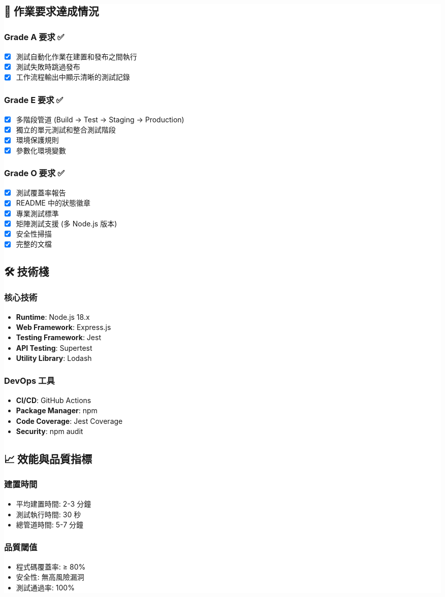 ## 🎯 作業要求達成情況

### Grade A 要求 ✅
- [x] 測試自動化作業在建置和發布之間執行
- [x] 測試失敗時跳過發布
- [x] 工作流程輸出中顯示清晰的測試記錄

### Grade E 要求 ✅
- [x] 多階段管道 (Build → Test → Staging → Production)
- [x] 獨立的單元測試和整合測試階段
- [x] 環境保護規則
- [x] 參數化環境變數

### Grade O 要求 ✅
- [x] 測試覆蓋率報告
- [x] README 中的狀態徽章
- [x] 專業測試標準
- [x] 矩陣測試支援 (多 Node.js 版本)
- [x] 安全性掃描
- [x] 完整的文檔

## 🛠️ 技術棧

### 核心技術
- **Runtime**: Node.js 18.x
- **Web Framework**: Express.js
- **Testing Framework**: Jest
- **API Testing**: Supertest
- **Utility Library**: Lodash

### DevOps 工具
- **CI/CD**: GitHub Actions
- **Package Manager**: npm
- **Code Coverage**: Jest Coverage
- **Security**: npm audit

## 📈 效能與品質指標

### 建置時間
- 平均建置時間: 2-3 分鐘
- 測試執行時間: 30 秒
- 總管道時間: 5-7 分鐘

### 品質閾值
- 程式碼覆蓋率: ≥ 80%
- 安全性: 無高風險漏洞
- 測試通過率: 100%
